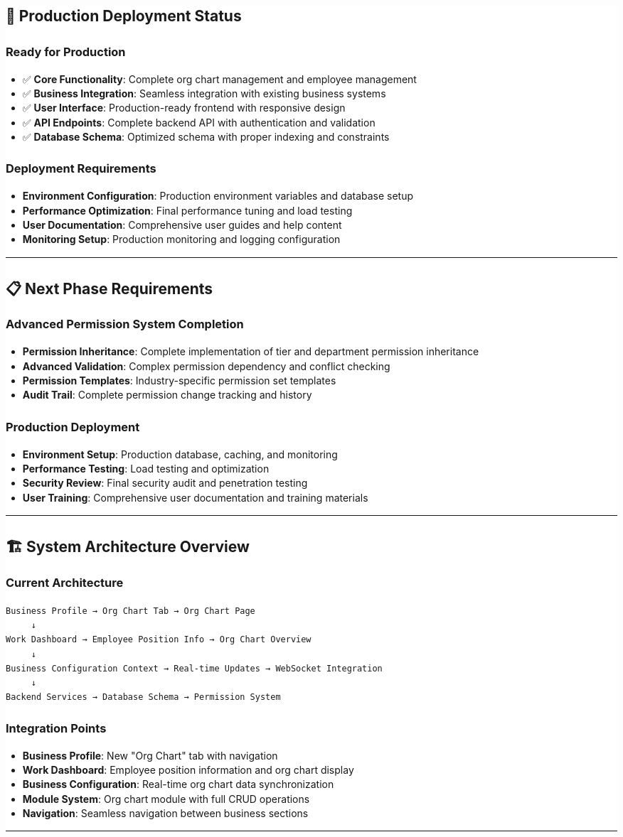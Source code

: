 
## **🚀 Production Deployment Status**

### **Ready for Production**
- ✅ **Core Functionality**: Complete org chart management and employee management
- ✅ **Business Integration**: Seamless integration with existing business systems
- ✅ **User Interface**: Production-ready frontend with responsive design
- ✅ **API Endpoints**: Complete backend API with authentication and validation
- ✅ **Database Schema**: Optimized schema with proper indexing and constraints

### **Deployment Requirements**
- **Environment Configuration**: Production environment variables and database setup
- **Performance Optimization**: Final performance tuning and load testing
- **User Documentation**: Comprehensive user guides and help content
- **Monitoring Setup**: Production monitoring and logging configuration

---

## **📋 Next Phase Requirements**

### **Advanced Permission System Completion**
- **Permission Inheritance**: Complete implementation of tier and department permission inheritance
- **Advanced Validation**: Complex permission dependency and conflict checking
- **Permission Templates**: Industry-specific permission set templates
- **Audit Trail**: Complete permission change tracking and history

### **Production Deployment**
- **Environment Setup**: Production database, caching, and monitoring
- **Performance Testing**: Load testing and optimization
- **Security Review**: Final security audit and penetration testing
- **User Training**: Comprehensive user documentation and training materials

---

## **🏗️ System Architecture Overview**

### **Current Architecture**
```
Business Profile → Org Chart Tab → Org Chart Page
     ↓
Work Dashboard → Employee Position Info → Org Chart Overview
     ↓
Business Configuration Context → Real-time Updates → WebSocket Integration
     ↓
Backend Services → Database Schema → Permission System
```

### **Integration Points**
- **Business Profile**: New "Org Chart" tab with navigation
- **Work Dashboard**: Employee position information and org chart display
- **Business Configuration**: Real-time org chart data synchronization
- **Module System**: Org chart module with full CRUD operations
- **Navigation**: Seamless navigation between business sections

---